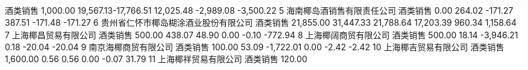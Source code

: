 酒类销售
1,000.00
19,567.13-17,766.51
12,025.48
-2,989.08
-3,500.22
5
海南椰岛酒销售有限责任公司
酒类销售
0.00
264.02
-171.27
387.51
-171.48
-171.27
6
贵州省仁怀市椰岛糊涂酒业股份有限公司
酒类销售
21,855.00
31,447.33
21,788.64
17,203.39
960.34
1,158.64
7
上海椰昌贸易有限公司
酒类销售
500.00
438.07
48.90
0.00
-0.10
-772.94
8
上海椰阔商贸有限公司
酒类销售
500.00
18.14
-3,946.21
0.18
-20.04
-20.04
9
南京海椰商贸有限公司
酒类销售
100.00
53.09
-1,722.01
0.00
-2.42
-2.42
10
上海椰吉贸易有限公司
酒类销售
1,600.00
0.56
0.56
0.00
-0.07
31.79
11
上海椰祥贸易有限公司
酒类销售
120.00